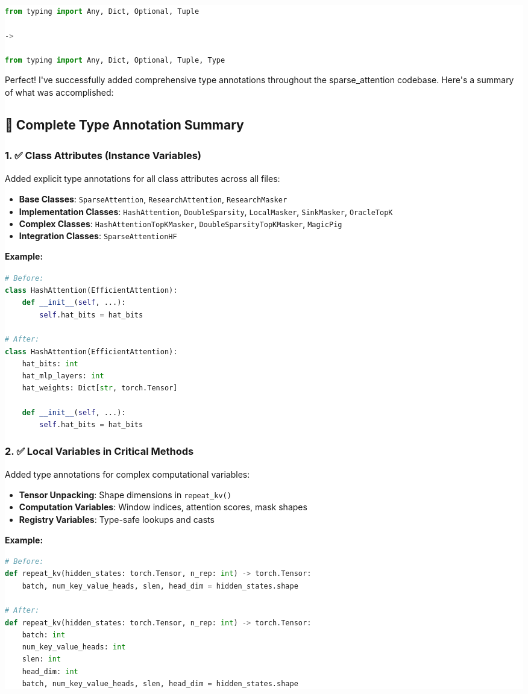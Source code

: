 ```python
from typing import Any, Dict, Optional, Tuple

->

from typing import Any, Dict, Optional, Tuple, Type
```

Perfect! I've successfully added comprehensive type annotations throughout the sparse_attention codebase. Here's a summary of what was accomplished:

## 🎯 **Complete Type Annotation Summary**

### **1. ✅ Class Attributes (Instance Variables)**
Added explicit type annotations for all class attributes across all files:

- **Base Classes**: `SparseAttention`, `ResearchAttention`, `ResearchMasker`
- **Implementation Classes**: `HashAttention`, `DoubleSparsity`, `LocalMasker`, `SinkMasker`, `OracleTopK`
- **Complex Classes**: `HashAttentionTopKMasker`, `DoubleSparsityTopKMasker`, `MagicPig`
- **Integration Classes**: `SparseAttentionHF`

**Example:**
```python
# Before:
class HashAttention(EfficientAttention):
    def __init__(self, ...):
        self.hat_bits = hat_bits

# After:
class HashAttention(EfficientAttention):
    hat_bits: int
    hat_mlp_layers: int
    hat_weights: Dict[str, torch.Tensor]
    
    def __init__(self, ...):
        self.hat_bits = hat_bits
```

### **2. ✅ Local Variables in Critical Methods**
Added type annotations for complex computational variables:

- **Tensor Unpacking**: Shape dimensions in `repeat_kv()` 
- **Computation Variables**: Window indices, attention scores, mask shapes
- **Registry Variables**: Type-safe lookups and casts

**Example:**
```python
# Before:
def repeat_kv(hidden_states: torch.Tensor, n_rep: int) -> torch.Tensor:
    batch, num_key_value_heads, slen, head_dim = hidden_states.shape

# After:
def repeat_kv(hidden_states: torch.Tensor, n_rep: int) -> torch.Tensor:
    batch: int
    num_key_value_heads: int
    slen: int
    head_dim: int
    batch, num_key_value_heads, slen, head_dim = hidden_states.shape
```
